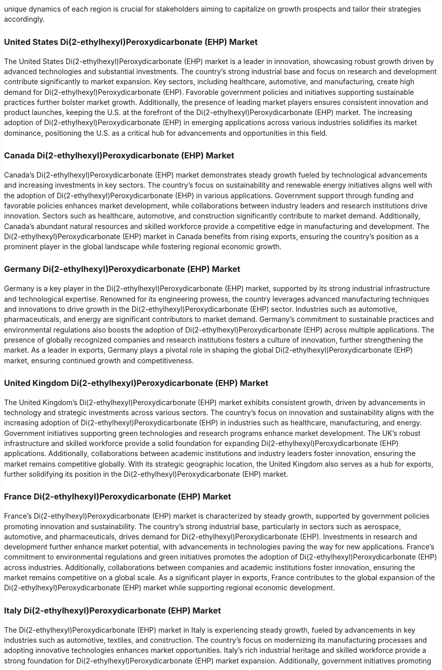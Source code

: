 unique dynamics of each region is crucial for stakeholders aiming to capitalize on growth prospects and tailor their strategies accordingly.</p><h3>United States Di(2-ethylhexyl)Peroxydicarbonate (EHP) Market</h3><p>The United States Di(2-ethylhexyl)Peroxydicarbonate (EHP) market is a leader in innovation, showcasing robust growth driven by advanced technologies and substantial investments. The country&rsquo;s strong industrial base and focus on research and development contribute significantly to market expansion. Key sectors, including healthcare, automotive, and manufacturing, create high demand for Di(2-ethylhexyl)Peroxydicarbonate (EHP). Favorable government policies and initiatives supporting sustainable practices further bolster market growth. Additionally, the presence of leading market players ensures consistent innovation and product launches, keeping the U.S. at the forefront of the Di(2-ethylhexyl)Peroxydicarbonate (EHP) market. The increasing adoption of Di(2-ethylhexyl)Peroxydicarbonate (EHP) in emerging applications across various industries solidifies its market dominance, positioning the U.S. as a critical hub for advancements and opportunities in this field.</p><h3>Canada Di(2-ethylhexyl)Peroxydicarbonate (EHP) Market</h3><p>Canada&rsquo;s Di(2-ethylhexyl)Peroxydicarbonate (EHP) market demonstrates steady growth fueled by technological advancements and increasing investments in key sectors. The country&rsquo;s focus on sustainability and renewable energy initiatives aligns well with the adoption of Di(2-ethylhexyl)Peroxydicarbonate (EHP) in various applications. Government support through funding and favorable policies enhances market development, while collaborations between industry leaders and research institutions drive innovation. Sectors such as healthcare, automotive, and construction significantly contribute to market demand. Additionally, Canada&rsquo;s abundant natural resources and skilled workforce provide a competitive edge in manufacturing and development. The Di(2-ethylhexyl)Peroxydicarbonate (EHP) market in Canada benefits from rising exports, ensuring the country&rsquo;s position as a prominent player in the global landscape while fostering regional economic growth.</p><h3>Germany Di(2-ethylhexyl)Peroxydicarbonate (EHP) Market</h3><p>Germany is a key player in the Di(2-ethylhexyl)Peroxydicarbonate (EHP) market, supported by its strong industrial infrastructure and technological expertise. Renowned for its engineering prowess, the country leverages advanced manufacturing techniques and innovations to drive growth in the Di(2-ethylhexyl)Peroxydicarbonate (EHP) sector. Industries such as automotive, pharmaceuticals, and energy are significant contributors to market demand. Germany&rsquo;s commitment to sustainable practices and environmental regulations also boosts the adoption of Di(2-ethylhexyl)Peroxydicarbonate (EHP) across multiple applications. The presence of globally recognized companies and research institutions fosters a culture of innovation, further strengthening the market. As a leader in exports, Germany plays a pivotal role in shaping the global Di(2-ethylhexyl)Peroxydicarbonate (EHP) market, ensuring continued growth and competitiveness.</p><h3>United Kingdom Di(2-ethylhexyl)Peroxydicarbonate (EHP) Market</h3><p>The United Kingdom&rsquo;s Di(2-ethylhexyl)Peroxydicarbonate (EHP) market exhibits consistent growth, driven by advancements in technology and strategic investments across various sectors. The country&rsquo;s focus on innovation and sustainability aligns with the increasing adoption of Di(2-ethylhexyl)Peroxydicarbonate (EHP) in industries such as healthcare, manufacturing, and energy. Government initiatives supporting green technologies and research programs enhance market development. The UK&rsquo;s robust infrastructure and skilled workforce provide a solid foundation for expanding Di(2-ethylhexyl)Peroxydicarbonate (EHP) applications. Additionally, collaborations between academic institutions and industry leaders foster innovation, ensuring the market remains competitive globally. With its strategic geographic location, the United Kingdom also serves as a hub for exports, further solidifying its position in the Di(2-ethylhexyl)Peroxydicarbonate (EHP) market.</p><h3>France Di(2-ethylhexyl)Peroxydicarbonate (EHP) Market</h3><p>France&rsquo;s Di(2-ethylhexyl)Peroxydicarbonate (EHP) market is characterized by steady growth, supported by government policies promoting innovation and sustainability. The country&rsquo;s strong industrial base, particularly in sectors such as aerospace, automotive, and pharmaceuticals, drives demand for Di(2-ethylhexyl)Peroxydicarbonate (EHP). Investments in research and development further enhance market potential, with advancements in technologies paving the way for new applications. France&rsquo;s commitment to environmental regulations and green initiatives promotes the adoption of Di(2-ethylhexyl)Peroxydicarbonate (EHP) across industries. Additionally, collaborations between companies and academic institutions foster innovation, ensuring the market remains competitive on a global scale. As a significant player in exports, France contributes to the global expansion of the Di(2-ethylhexyl)Peroxydicarbonate (EHP) market while supporting regional economic development.</p><h3>Italy Di(2-ethylhexyl)Peroxydicarbonate (EHP) Market</h3><p>The Di(2-ethylhexyl)Peroxydicarbonate (EHP) market in Italy is experiencing steady growth, fueled by advancements in key industries such as automotive, textiles, and construction. The country&rsquo;s focus on modernizing its manufacturing processes and adopting innovative technologies enhances market opportunities. Italy&rsquo;s rich industrial heritage and skilled workforce provide a strong foundation for Di(2-ethylhexyl)Peroxydicarbonate (EHP) market expansion. Additionally, government initiatives promoting